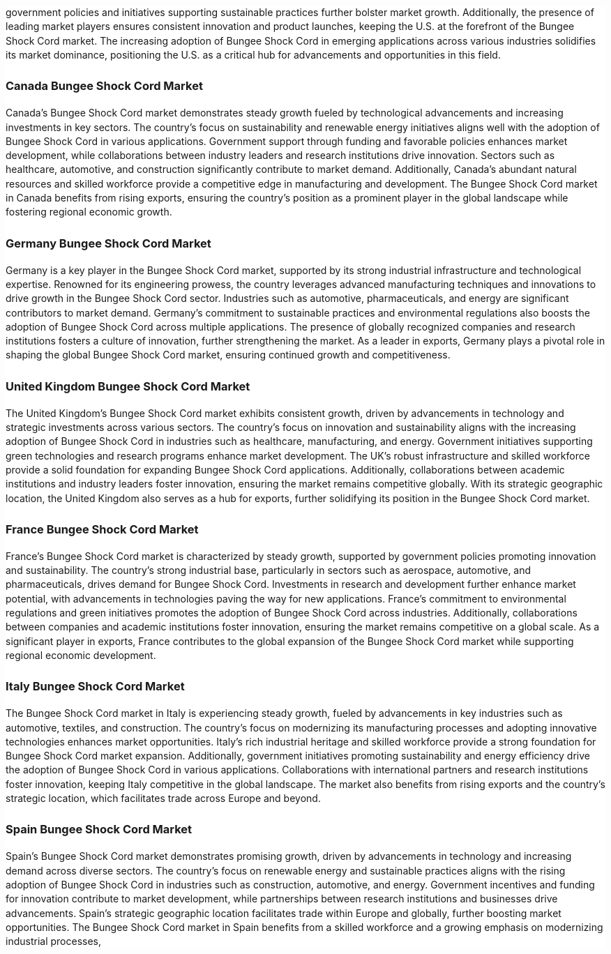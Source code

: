 government policies and initiatives supporting sustainable practices further bolster market growth. Additionally, the presence of leading market players ensures consistent innovation and product launches, keeping the U.S. at the forefront of the Bungee Shock Cord market. The increasing adoption of Bungee Shock Cord in emerging applications across various industries solidifies its market dominance, positioning the U.S. as a critical hub for advancements and opportunities in this field.</p><h3>Canada Bungee Shock Cord Market</h3><p>Canada&rsquo;s Bungee Shock Cord market demonstrates steady growth fueled by technological advancements and increasing investments in key sectors. The country&rsquo;s focus on sustainability and renewable energy initiatives aligns well with the adoption of Bungee Shock Cord in various applications. Government support through funding and favorable policies enhances market development, while collaborations between industry leaders and research institutions drive innovation. Sectors such as healthcare, automotive, and construction significantly contribute to market demand. Additionally, Canada&rsquo;s abundant natural resources and skilled workforce provide a competitive edge in manufacturing and development. The Bungee Shock Cord market in Canada benefits from rising exports, ensuring the country&rsquo;s position as a prominent player in the global landscape while fostering regional economic growth.</p><h3>Germany Bungee Shock Cord Market</h3><p>Germany is a key player in the Bungee Shock Cord market, supported by its strong industrial infrastructure and technological expertise. Renowned for its engineering prowess, the country leverages advanced manufacturing techniques and innovations to drive growth in the Bungee Shock Cord sector. Industries such as automotive, pharmaceuticals, and energy are significant contributors to market demand. Germany&rsquo;s commitment to sustainable practices and environmental regulations also boosts the adoption of Bungee Shock Cord across multiple applications. The presence of globally recognized companies and research institutions fosters a culture of innovation, further strengthening the market. As a leader in exports, Germany plays a pivotal role in shaping the global Bungee Shock Cord market, ensuring continued growth and competitiveness.</p><h3>United Kingdom Bungee Shock Cord Market</h3><p>The United Kingdom&rsquo;s Bungee Shock Cord market exhibits consistent growth, driven by advancements in technology and strategic investments across various sectors. The country&rsquo;s focus on innovation and sustainability aligns with the increasing adoption of Bungee Shock Cord in industries such as healthcare, manufacturing, and energy. Government initiatives supporting green technologies and research programs enhance market development. The UK&rsquo;s robust infrastructure and skilled workforce provide a solid foundation for expanding Bungee Shock Cord applications. Additionally, collaborations between academic institutions and industry leaders foster innovation, ensuring the market remains competitive globally. With its strategic geographic location, the United Kingdom also serves as a hub for exports, further solidifying its position in the Bungee Shock Cord market.</p><h3>France Bungee Shock Cord Market</h3><p>France&rsquo;s Bungee Shock Cord market is characterized by steady growth, supported by government policies promoting innovation and sustainability. The country&rsquo;s strong industrial base, particularly in sectors such as aerospace, automotive, and pharmaceuticals, drives demand for Bungee Shock Cord. Investments in research and development further enhance market potential, with advancements in technologies paving the way for new applications. France&rsquo;s commitment to environmental regulations and green initiatives promotes the adoption of Bungee Shock Cord across industries. Additionally, collaborations between companies and academic institutions foster innovation, ensuring the market remains competitive on a global scale. As a significant player in exports, France contributes to the global expansion of the Bungee Shock Cord market while supporting regional economic development.</p><h3>Italy Bungee Shock Cord Market</h3><p>The Bungee Shock Cord market in Italy is experiencing steady growth, fueled by advancements in key industries such as automotive, textiles, and construction. The country&rsquo;s focus on modernizing its manufacturing processes and adopting innovative technologies enhances market opportunities. Italy&rsquo;s rich industrial heritage and skilled workforce provide a strong foundation for Bungee Shock Cord market expansion. Additionally, government initiatives promoting sustainability and energy efficiency drive the adoption of Bungee Shock Cord in various applications. Collaborations with international partners and research institutions foster innovation, keeping Italy competitive in the global landscape. The market also benefits from rising exports and the country&rsquo;s strategic location, which facilitates trade across Europe and beyond.</p><h3>Spain Bungee Shock Cord Market</h3><p>Spain&rsquo;s Bungee Shock Cord market demonstrates promising growth, driven by advancements in technology and increasing demand across diverse sectors. The country&rsquo;s focus on renewable energy and sustainable practices aligns with the rising adoption of Bungee Shock Cord in industries such as construction, automotive, and energy. Government incentives and funding for innovation contribute to market development, while partnerships between research institutions and businesses drive advancements. Spain&rsquo;s strategic geographic location facilitates trade within Europe and globally, further boosting market opportunities. The Bungee Shock Cord market in Spain benefits from a skilled workforce and a growing emphasis on modernizing industrial processes,